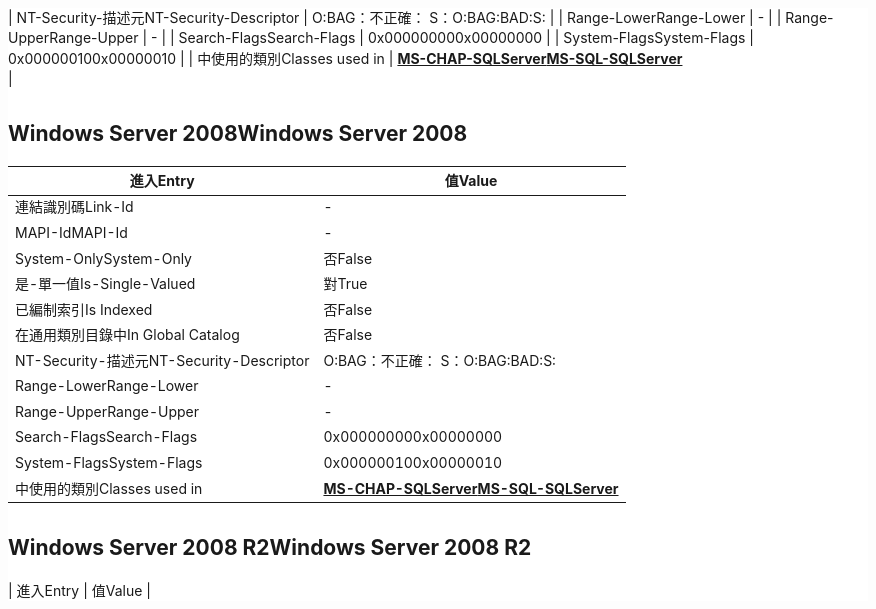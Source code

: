 | <span data-ttu-id="74f5b-190">NT-Security-描述元</span><span class="sxs-lookup"><span data-stu-id="74f5b-190">NT-Security-Descriptor</span></span> | <span data-ttu-id="74f5b-191">O:BAG：不正確： S：</span><span class="sxs-lookup"><span data-stu-id="74f5b-191">O:BAG:BAD:S:</span></span>                                              |
| <span data-ttu-id="74f5b-192">Range-Lower</span><span class="sxs-lookup"><span data-stu-id="74f5b-192">Range-Lower</span></span>            | \-                                                        |
| <span data-ttu-id="74f5b-193">Range-Upper</span><span class="sxs-lookup"><span data-stu-id="74f5b-193">Range-Upper</span></span>            | \-                                                        |
| <span data-ttu-id="74f5b-194">Search-Flags</span><span class="sxs-lookup"><span data-stu-id="74f5b-194">Search-Flags</span></span>           | <span data-ttu-id="74f5b-195">0x00000000</span><span class="sxs-lookup"><span data-stu-id="74f5b-195">0x00000000</span></span>                                                |
| <span data-ttu-id="74f5b-196">System-Flags</span><span class="sxs-lookup"><span data-stu-id="74f5b-196">System-Flags</span></span>           | <span data-ttu-id="74f5b-197">0x00000010</span><span class="sxs-lookup"><span data-stu-id="74f5b-197">0x00000010</span></span>                                                |
| <span data-ttu-id="74f5b-198">中使用的類別</span><span class="sxs-lookup"><span data-stu-id="74f5b-198">Classes used in</span></span>        | [<span data-ttu-id="74f5b-199">**MS-CHAP-SQLServer**</span><span class="sxs-lookup"><span data-stu-id="74f5b-199">**MS-SQL-SQLServer**</span></span>](c-ms-sql-sqlserver.md)<br/> |



## <a name="windows-server-2008"></a><span data-ttu-id="74f5b-200">Windows Server 2008</span><span class="sxs-lookup"><span data-stu-id="74f5b-200">Windows Server 2008</span></span>



| <span data-ttu-id="74f5b-201">進入</span><span class="sxs-lookup"><span data-stu-id="74f5b-201">Entry</span></span> | <span data-ttu-id="74f5b-202">值</span><span class="sxs-lookup"><span data-stu-id="74f5b-202">Value</span></span> |
|------------------------|-----------------------------------------------------------|
| <span data-ttu-id="74f5b-203">連結識別碼</span><span class="sxs-lookup"><span data-stu-id="74f5b-203">Link-Id</span></span>                | \-                                                        |
| <span data-ttu-id="74f5b-204">MAPI-Id</span><span class="sxs-lookup"><span data-stu-id="74f5b-204">MAPI-Id</span></span>                | \-                                                        |
| <span data-ttu-id="74f5b-205">System-Only</span><span class="sxs-lookup"><span data-stu-id="74f5b-205">System-Only</span></span>            | <span data-ttu-id="74f5b-206">否</span><span class="sxs-lookup"><span data-stu-id="74f5b-206">False</span></span>                                                     |
| <span data-ttu-id="74f5b-207">是-單一值</span><span class="sxs-lookup"><span data-stu-id="74f5b-207">Is-Single-Valued</span></span>       | <span data-ttu-id="74f5b-208">對</span><span class="sxs-lookup"><span data-stu-id="74f5b-208">True</span></span>                                                      |
| <span data-ttu-id="74f5b-209">已編制索引</span><span class="sxs-lookup"><span data-stu-id="74f5b-209">Is Indexed</span></span>             | <span data-ttu-id="74f5b-210">否</span><span class="sxs-lookup"><span data-stu-id="74f5b-210">False</span></span>                                                     |
| <span data-ttu-id="74f5b-211">在通用類別目錄中</span><span class="sxs-lookup"><span data-stu-id="74f5b-211">In Global Catalog</span></span>      | <span data-ttu-id="74f5b-212">否</span><span class="sxs-lookup"><span data-stu-id="74f5b-212">False</span></span>                                                     |
| <span data-ttu-id="74f5b-213">NT-Security-描述元</span><span class="sxs-lookup"><span data-stu-id="74f5b-213">NT-Security-Descriptor</span></span> | <span data-ttu-id="74f5b-214">O:BAG：不正確： S：</span><span class="sxs-lookup"><span data-stu-id="74f5b-214">O:BAG:BAD:S:</span></span>                                              |
| <span data-ttu-id="74f5b-215">Range-Lower</span><span class="sxs-lookup"><span data-stu-id="74f5b-215">Range-Lower</span></span>            | \-                                                        |
| <span data-ttu-id="74f5b-216">Range-Upper</span><span class="sxs-lookup"><span data-stu-id="74f5b-216">Range-Upper</span></span>            | \-                                                        |
| <span data-ttu-id="74f5b-217">Search-Flags</span><span class="sxs-lookup"><span data-stu-id="74f5b-217">Search-Flags</span></span>           | <span data-ttu-id="74f5b-218">0x00000000</span><span class="sxs-lookup"><span data-stu-id="74f5b-218">0x00000000</span></span>                                                |
| <span data-ttu-id="74f5b-219">System-Flags</span><span class="sxs-lookup"><span data-stu-id="74f5b-219">System-Flags</span></span>           | <span data-ttu-id="74f5b-220">0x00000010</span><span class="sxs-lookup"><span data-stu-id="74f5b-220">0x00000010</span></span>                                                |
| <span data-ttu-id="74f5b-221">中使用的類別</span><span class="sxs-lookup"><span data-stu-id="74f5b-221">Classes used in</span></span>        | [<span data-ttu-id="74f5b-222">**MS-CHAP-SQLServer**</span><span class="sxs-lookup"><span data-stu-id="74f5b-222">**MS-SQL-SQLServer**</span></span>](c-ms-sql-sqlserver.md)<br/> |



## <a name="windows-server-2008-r2"></a><span data-ttu-id="74f5b-223">Windows Server 2008 R2</span><span class="sxs-lookup"><span data-stu-id="74f5b-223">Windows Server 2008 R2</span></span>



| <span data-ttu-id="74f5b-224">進入</span><span class="sxs-lookup"><span data-stu-id="74f5b-224">Entry</span></span> | <span data-ttu-id="74f5b-225">值</span><span class="sxs-lookup"><span data-stu-id="74f5b-225">Value</span></span> |